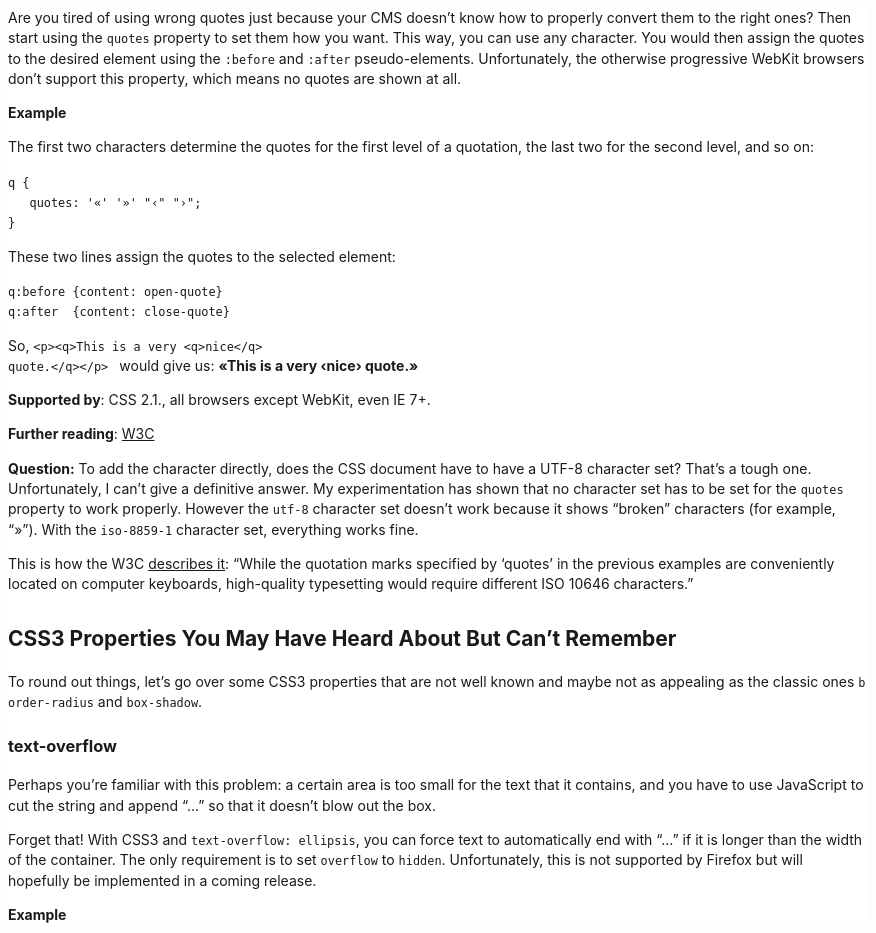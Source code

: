 Are you tired of using wrong quotes just because your CMS doesn’t know how to properly convert them to the right ones? Then start using the <code>quotes</code> property to set them how you want. This way, you can use any character. You would then assign the quotes to the desired element using the <code>:before</code> and <code>:after</code> pseudo-elements. Unfortunately, the otherwise progressive WebKit browsers don’t support this property, which means no quotes are shown at all.

**Example**

The first two characters determine the quotes for the first level of a quotation, the last two for the second level, and so on:

<pre><code class="language-css">q {
   quotes: '«' '»' "‹" "›";
}</code></pre>

These two lines assign the quotes to the selected element:

<pre><code class="language-css">q:before {content: open-quote}
q:after  {content: close-quote}</code></pre>

So, <code>&lt;p&gt;&lt;q&gt;This is a very &lt;q&gt;nice&lt;/q&gt; quote.&lt;/q&gt;&lt;/p&gt; </code> would give us:
**«This is a very ‹nice› quote.»**

**Supported by**: CSS 2.1., all browsers except WebKit, even IE 7+.

**Further reading**: <a href="https://www.w3.org/TR/CSS2/generate.html#quotes">W3C</a>

**Question:** To add the character directly, does the CSS document have to have a UTF-8 character set? That’s a tough one. Unfortunately, I can’t give a definitive answer. My experimentation has shown that no character set has to be set for the <code>quotes</code> property to work properly. However the <code>utf-8</code> character set doesn’t work because it shows “broken” characters (for example, “»”). With the <code>iso-8859-1</code> character set, everything works fine.

This is how the W3C <a href="https://www.w3.org/TR/CSS21/generate.html">describes it</a>: “While the quotation marks specified by ‘quotes’ in the previous examples are conveniently located on computer keyboards, high-quality typesetting would require different ISO 10646 characters.”

## CSS3 Properties You May Have Heard About But Can’t Remember

To round out things, let’s go over some CSS3 properties that are not well known and maybe not as appealing as the classic ones <code>border-radius</code> and <code>box-shadow</code>.

### text-overflow

Perhaps you’re familiar with this problem: a certain area is too small for the text that it contains, and you have to use JavaScript to cut the string and append “…” so that it doesn’t blow out the box.

Forget that! With CSS3 and <code>text-overflow: ellipsis</code>, you can force text to automatically end with “…” if it is longer than the width of the container. The only requirement is to set <code>overflow</code> to <code>hidden</code>. Unfortunately, this is not supported by Firefox but will hopefully be implemented in a coming release.

**Example**
